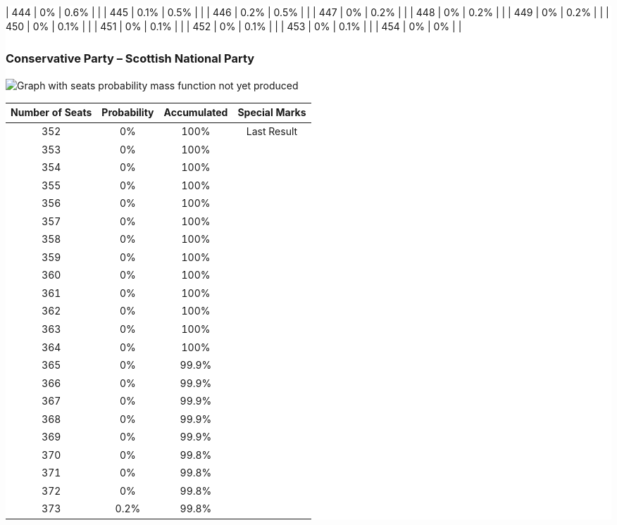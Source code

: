 | 444 | 0% | 0.6% |  |
| 445 | 0.1% | 0.5% |  |
| 446 | 0.2% | 0.5% |  |
| 447 | 0% | 0.2% |  |
| 448 | 0% | 0.2% |  |
| 449 | 0% | 0.2% |  |
| 450 | 0% | 0.1% |  |
| 451 | 0% | 0.1% |  |
| 452 | 0% | 0.1% |  |
| 453 | 0% | 0.1% |  |
| 454 | 0% | 0% |  |

### Conservative Party – Scottish National Party

![Graph with seats probability mass function not yet produced](2019-10-17-Opinium-coalitions-seats-pmf-con–snp.png "Seats Probability Mass Function")

| Number of Seats | Probability | Accumulated | Special Marks |
|:---------------:|:-----------:|:-----------:|:-------------:|
| 352 | 0% | 100% | Last Result |
| 353 | 0% | 100% |  |
| 354 | 0% | 100% |  |
| 355 | 0% | 100% |  |
| 356 | 0% | 100% |  |
| 357 | 0% | 100% |  |
| 358 | 0% | 100% |  |
| 359 | 0% | 100% |  |
| 360 | 0% | 100% |  |
| 361 | 0% | 100% |  |
| 362 | 0% | 100% |  |
| 363 | 0% | 100% |  |
| 364 | 0% | 100% |  |
| 365 | 0% | 99.9% |  |
| 366 | 0% | 99.9% |  |
| 367 | 0% | 99.9% |  |
| 368 | 0% | 99.9% |  |
| 369 | 0% | 99.9% |  |
| 370 | 0% | 99.8% |  |
| 371 | 0% | 99.8% |  |
| 372 | 0% | 99.8% |  |
| 373 | 0.2% | 99.8% |  |